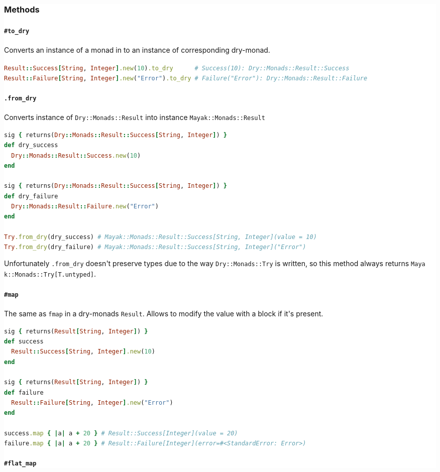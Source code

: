 ### Methods

#### `#to_dry`

Converts an instance of a monad in to an instance of corresponding dry-monad.

```ruby
Result::Success[String, Integer].new(10).to_dry      # Success(10): Dry::Monads::Result::Success
Result::Failure[String, Integer].new("Error").to_dry # Failure("Error"): Dry::Monads::Result::Failure
```


#### `.from_dry`

Converts instance of `Dry::Monads::Result` into instance `Mayak::Monads::Result`

```ruby
sig { returns(Dry::Monads::Result::Success[String, Integer]) }
def dry_success
  Dry::Monads::Result::Success.new(10)
end

sig { returns(Dry::Monads::Result::Success[String, Integer]) }
def dry_failure
  Dry::Monads::Result::Failure.new("Error")
end

Try.from_dry(dry_success) # Mayak::Monads::Result::Success[String, Integer](value = 10)
Try.from_dry(dry_failure) # Mayak::Monads::Result::Success[String, Integer]("Error")
```

Unfortunately `.from_dry` doesn't preserve types due to the way `Dry::Monads::Try` is written, so
this method always returns `Mayak::Monads::Try[T.untyped]`.

#### `#map`

The same as `fmap` in a dry-monads `Result`. Allows to modify the value with a block if it's present.

```ruby
sig { returns(Result[String, Integer]) }
def success
  Result::Success[String, Integer].new(10)
end

sig { returns(Result[String, Integer]) }
def failure
  Result::Failure[String, Integer].new("Error")
end

success.map { |a| a + 20 } # Result::Success[Integer](value = 20)
failure.map { |a| a + 20 } # Result::Failure[Integer](error=#<StandardError: Error>)
```

#### `#flat_map`
